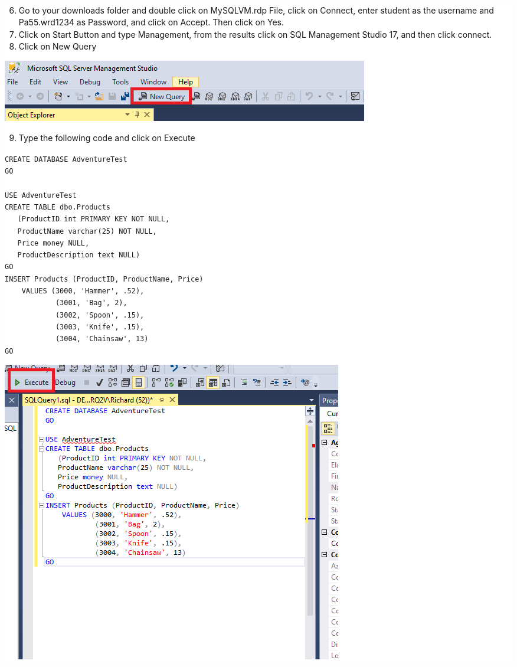 6. Go to your downloads folder and double click on MySQLVM.rdp File, click on Connect, enter student as the username and Pa55.wrd1234 as Password, and click on Accept. Then click on Yes.
7. Click on Start Button and type Management, from the results click on SQL Management Studio 17, and then click connect.
8. Click on New Query

![](images/newquery.png)

9. Type the following code and click on Execute

```
CREATE DATABASE AdventureTest
GO

USE AdventureTest
CREATE TABLE dbo.Products  
   (ProductID int PRIMARY KEY NOT NULL,  
   ProductName varchar(25) NOT NULL,  
   Price money NULL,  
   ProductDescription text NULL)  
GO
INSERT Products (ProductID, ProductName, Price)  
    VALUES (3000, 'Hammer', .52),
			(3001, 'Bag', 2),
			(3002, 'Spoon', .15),
			(3003, 'Knife', .15),
			(3004, 'Chainsaw', 13)  
GO

```

![](images/execute.png)
